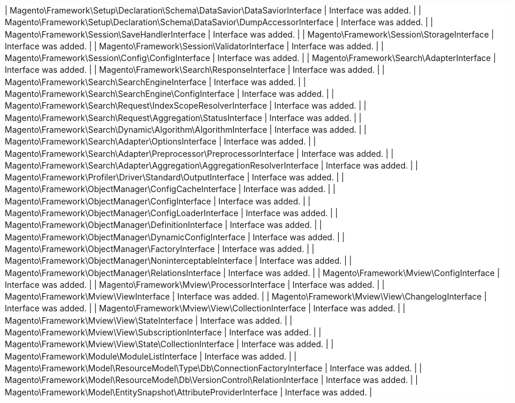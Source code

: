 | Magento\Framework\Setup\Declaration\Schema\DataSavior\DataSaviorInterface | Interface was added. |
| Magento\Framework\Setup\Declaration\Schema\DataSavior\DumpAccessorInterface | Interface was added. |
| Magento\Framework\Session\SaveHandlerInterface | Interface was added. |
| Magento\Framework\Session\StorageInterface | Interface was added. |
| Magento\Framework\Session\ValidatorInterface | Interface was added. |
| Magento\Framework\Session\Config\ConfigInterface | Interface was added. |
| Magento\Framework\Search\AdapterInterface | Interface was added. |
| Magento\Framework\Search\ResponseInterface | Interface was added. |
| Magento\Framework\Search\SearchEngineInterface | Interface was added. |
| Magento\Framework\Search\SearchEngine\ConfigInterface | Interface was added. |
| Magento\Framework\Search\Request\IndexScopeResolverInterface | Interface was added. |
| Magento\Framework\Search\Request\Aggregation\StatusInterface | Interface was added. |
| Magento\Framework\Search\Dynamic\Algorithm\AlgorithmInterface | Interface was added. |
| Magento\Framework\Search\Adapter\OptionsInterface | Interface was added. |
| Magento\Framework\Search\Adapter\Preprocessor\PreprocessorInterface | Interface was added. |
| Magento\Framework\Search\Adapter\Aggregation\AggregationResolverInterface | Interface was added. |
| Magento\Framework\Profiler\Driver\Standard\OutputInterface | Interface was added. |
| Magento\Framework\ObjectManager\ConfigCacheInterface | Interface was added. |
| Magento\Framework\ObjectManager\ConfigInterface | Interface was added. |
| Magento\Framework\ObjectManager\ConfigLoaderInterface | Interface was added. |
| Magento\Framework\ObjectManager\DefinitionInterface | Interface was added. |
| Magento\Framework\ObjectManager\DynamicConfigInterface | Interface was added. |
| Magento\Framework\ObjectManager\FactoryInterface | Interface was added. |
| Magento\Framework\ObjectManager\NoninterceptableInterface | Interface was added. |
| Magento\Framework\ObjectManager\RelationsInterface | Interface was added. |
| Magento\Framework\Mview\ConfigInterface | Interface was added. |
| Magento\Framework\Mview\ProcessorInterface | Interface was added. |
| Magento\Framework\Mview\ViewInterface | Interface was added. |
| Magento\Framework\Mview\View\ChangelogInterface | Interface was added. |
| Magento\Framework\Mview\View\CollectionInterface | Interface was added. |
| Magento\Framework\Mview\View\StateInterface | Interface was added. |
| Magento\Framework\Mview\View\SubscriptionInterface | Interface was added. |
| Magento\Framework\Mview\View\State\CollectionInterface | Interface was added. |
| Magento\Framework\Module\ModuleListInterface | Interface was added. |
| Magento\Framework\Model\ResourceModel\Type\Db\ConnectionFactoryInterface | Interface was added. |
| Magento\Framework\Model\ResourceModel\Db\VersionControl\RelationInterface | Interface was added. |
| Magento\Framework\Model\EntitySnapshot\AttributeProviderInterface | Interface was added. |